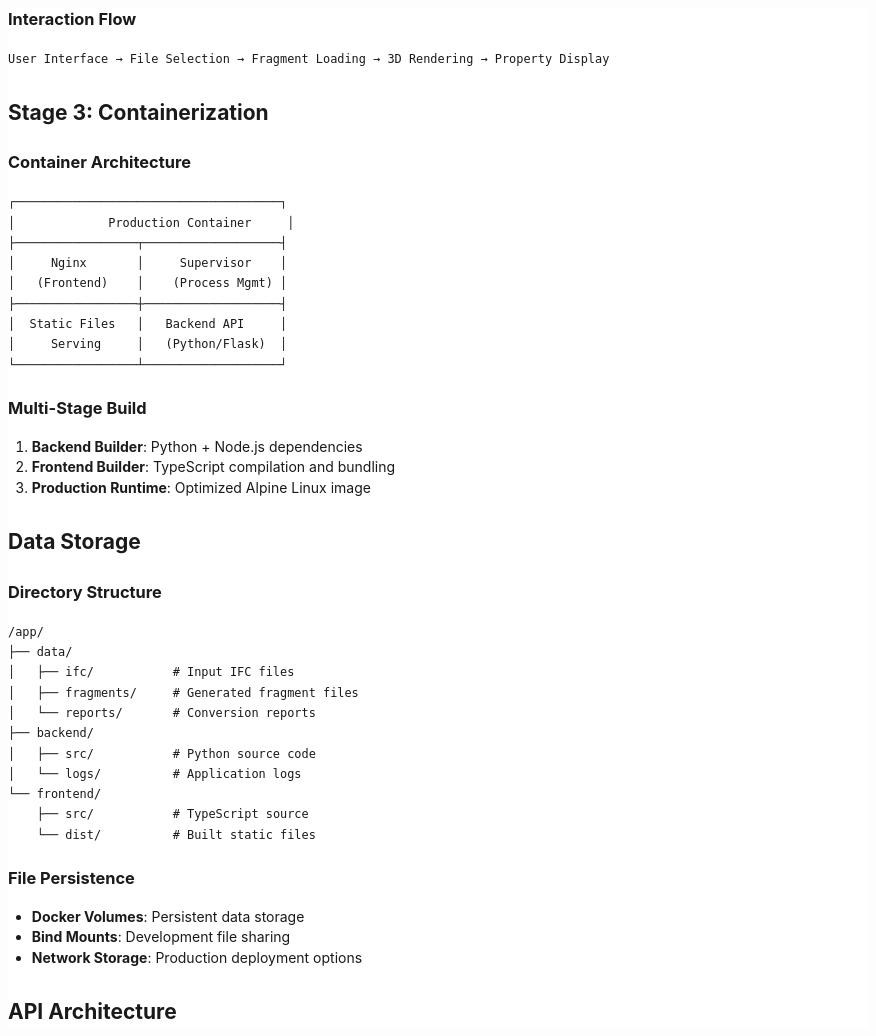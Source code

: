 ### Interaction Flow
```
User Interface → File Selection → Fragment Loading → 3D Rendering → Property Display
```

## Stage 3: Containerization

### Container Architecture
```
┌─────────────────────────────────────┐
│             Production Container     │
├─────────────────┬───────────────────┤
│     Nginx       │     Supervisor    │
│   (Frontend)    │    (Process Mgmt) │
├─────────────────┼───────────────────┤
│  Static Files   │   Backend API     │
│     Serving     │   (Python/Flask)  │
└─────────────────┴───────────────────┘
```

### Multi-Stage Build
1. **Backend Builder**: Python + Node.js dependencies
2. **Frontend Builder**: TypeScript compilation and bundling
3. **Production Runtime**: Optimized Alpine Linux image

## Data Storage

### Directory Structure
```
/app/
├── data/
│   ├── ifc/           # Input IFC files
│   ├── fragments/     # Generated fragment files
│   └── reports/       # Conversion reports
├── backend/
│   ├── src/           # Python source code
│   └── logs/          # Application logs
└── frontend/
    ├── src/           # TypeScript source
    └── dist/          # Built static files
```

### File Persistence
- **Docker Volumes**: Persistent data storage
- **Bind Mounts**: Development file sharing
- **Network Storage**: Production deployment options

## API Architecture
